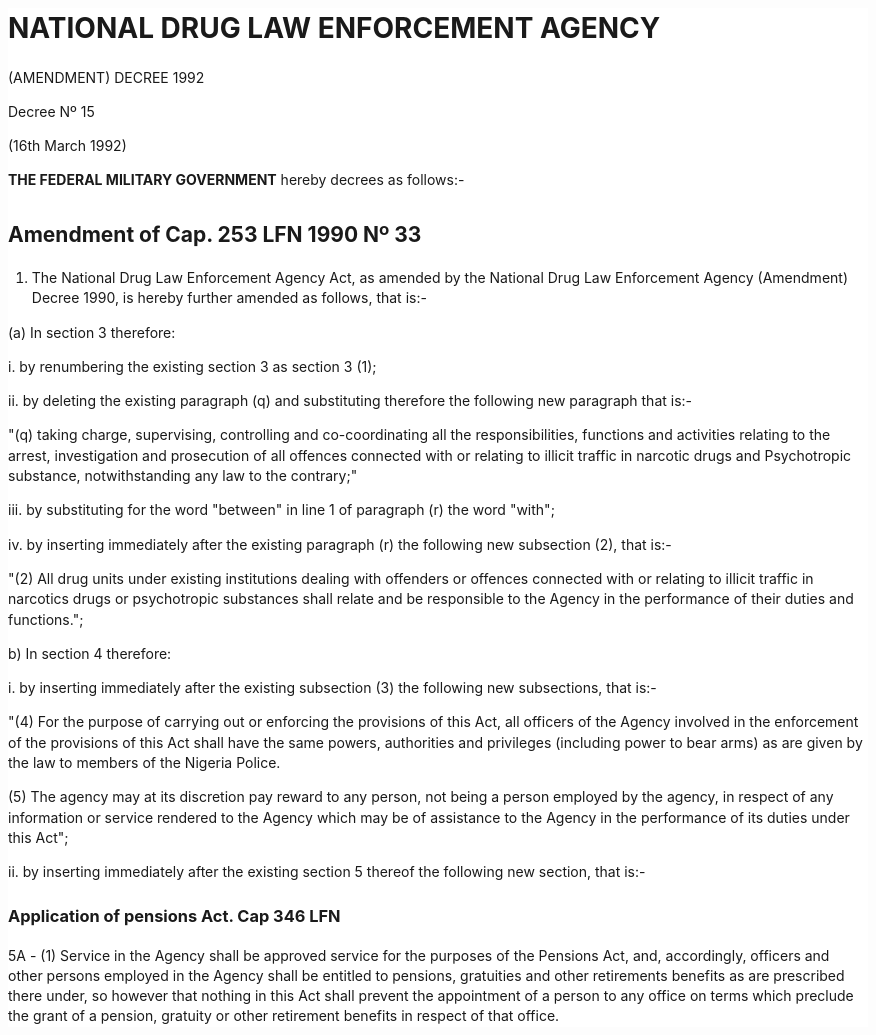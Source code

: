 # NATIONAL DRUG LAW ENFORCEMENT AGENCY

(AMENDMENT) DECREE 1992

Decree Nº 15

(16th March 1992)

**THE FEDERAL MILITARY GOVERNMENT** hereby decrees as follows:-

## Amendment of Cap. 253 LFN 1990 Nº 33

1. The National Drug Law Enforcement Agency Act, as amended by the National Drug Law Enforcement Agency (Amendment) Decree 1990, is hereby further amended as follows, that is:-

(a) In section 3 therefore:

i. by renumbering the existing section 3 as section 3 (1);

ii. by deleting the existing paragraph (q) and substituting therefore the following new paragraph that is:-

"(q) taking charge, supervising, controlling and co-coordinating all the responsibilities, functions and activities relating to the arrest, investigation and prosecution of all offences connected with or relating to illicit traffic in narcotic drugs and Psychotropic substance, notwithstanding any law to the contrary;"

iii. by substituting for the word "between" in line 1 of paragraph (r) the word "with";

iv. by inserting immediately after the existing paragraph (r) the following new subsection (2),
that is:-

"(2) All drug units under existing institutions dealing with offenders or offences connected with or relating to illicit traffic in narcotics drugs or psychotropic substances shall relate and be responsible to the Agency in the performance of their duties and functions.";

b) In section 4 therefore:

i. by inserting immediately after the existing subsection (3) the following new subsections, that is:-

"(4) For the purpose of carrying out or enforcing the provisions of this Act, all officers of the Agency involved in the enforcement of the provisions of this Act shall have the same powers, authorities and privileges (including power to bear arms) as are given by the law to members of the Nigeria Police.

(5) The agency may at its discretion pay reward to any person, not being a person employed by the agency, in respect of any information or service rendered to the Agency which may be of assistance to the Agency in the performance of its duties under this Act";

ii. by inserting immediately after the existing section 5 thereof the following new section, that
is:-

### Application of pensions Act. Cap 346 LFN

5A - (1) Service in the Agency shall be approved service for the purposes of the Pensions Act, and, accordingly, officers and other persons employed in the Agency shall be entitled to pensions, gratuities and other retirements benefits as are prescribed there under, so however that nothing in this Act shall prevent the appointment of a person to any office on terms which preclude the grant of a pension, gratuity or other retirement benefits in respect of that office.
